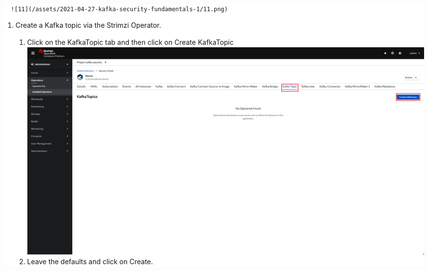       ![11](/assets/2021-04-27-kafka-security-fundamentals-1/11.png)

1. Create a Kafka topic via the Strimzi Operator.

   1. Click on the KafkaTopic tab and then click on Create KafkaTopic
    ![12](/assets/2021-04-27-kafka-security-fundamentals-1/12.png)
   1. Leave the defaults and click on Create.